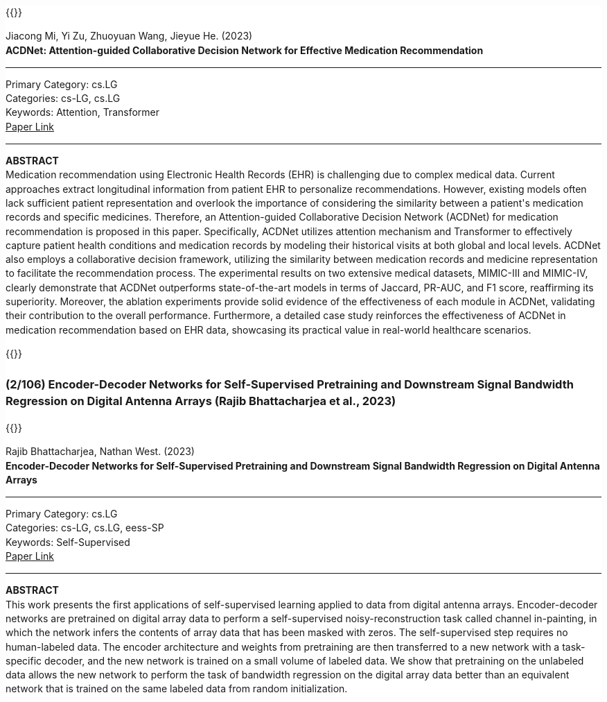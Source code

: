 {{<citation>}}

Jiacong Mi, Yi Zu, Zhuoyuan Wang, Jieyue He. (2023)  
**ACDNet: Attention-guided Collaborative Decision Network for Effective Medication Recommendation**  

---
Primary Category: cs.LG  
Categories: cs-LG, cs.LG  
Keywords: Attention, Transformer  
[Paper Link](http://arxiv.org/abs/2307.03332v1)  

---


**ABSTRACT**  
Medication recommendation using Electronic Health Records (EHR) is challenging due to complex medical data. Current approaches extract longitudinal information from patient EHR to personalize recommendations. However, existing models often lack sufficient patient representation and overlook the importance of considering the similarity between a patient's medication records and specific medicines. Therefore, an Attention-guided Collaborative Decision Network (ACDNet) for medication recommendation is proposed in this paper. Specifically, ACDNet utilizes attention mechanism and Transformer to effectively capture patient health conditions and medication records by modeling their historical visits at both global and local levels. ACDNet also employs a collaborative decision framework, utilizing the similarity between medication records and medicine representation to facilitate the recommendation process. The experimental results on two extensive medical datasets, MIMIC-III and MIMIC-IV, clearly demonstrate that ACDNet outperforms state-of-the-art models in terms of Jaccard, PR-AUC, and F1 score, reaffirming its superiority. Moreover, the ablation experiments provide solid evidence of the effectiveness of each module in ACDNet, validating their contribution to the overall performance. Furthermore, a detailed case study reinforces the effectiveness of ACDNet in medication recommendation based on EHR data, showcasing its practical value in real-world healthcare scenarios.

{{</citation>}}


### (2/106) Encoder-Decoder Networks for Self-Supervised Pretraining and Downstream Signal Bandwidth Regression on Digital Antenna Arrays (Rajib Bhattacharjea et al., 2023)

{{<citation>}}

Rajib Bhattacharjea, Nathan West. (2023)  
**Encoder-Decoder Networks for Self-Supervised Pretraining and Downstream Signal Bandwidth Regression on Digital Antenna Arrays**  

---
Primary Category: cs.LG  
Categories: cs-LG, cs.LG, eess-SP  
Keywords: Self-Supervised  
[Paper Link](http://arxiv.org/abs/2307.03327v1)  

---


**ABSTRACT**  
This work presents the first applications of self-supervised learning applied to data from digital antenna arrays. Encoder-decoder networks are pretrained on digital array data to perform a self-supervised noisy-reconstruction task called channel in-painting, in which the network infers the contents of array data that has been masked with zeros. The self-supervised step requires no human-labeled data. The encoder architecture and weights from pretraining are then transferred to a new network with a task-specific decoder, and the new network is trained on a small volume of labeled data. We show that pretraining on the unlabeled data allows the new network to perform the task of bandwidth regression on the digital array data better than an equivalent network that is trained on the same labeled data from random initialization.
